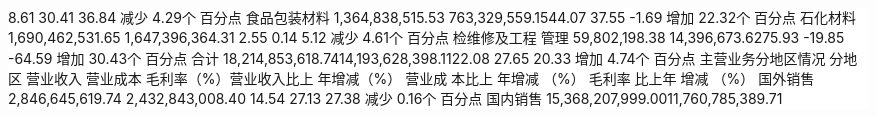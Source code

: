 8.61
30.41
36.84
减少
4.29个
百分点
食品包装材料
1,364,838,515.53
763,329,559.1544.07
37.55
-1.69
增加
22.32个
百分点
石化材料
1,690,462,531.65
1,647,396,364.31
2.55
0.14
5.12
减少
4.61个
百分点
检维修及工程
管理
59,802,198.38
14,396,673.6275.93
-19.85
-64.59
增加
30.43个
百分点
合计
18,214,853,618.7414,193,628,398.1122.08
27.65
20.33
增加
4.74个
百分点
主营业务分地区情况
分地区
营业收入
营业成本
毛利率（%）营业收入比上
年增减（%）
营业成
本比上
年增减
（%）
毛利率
比上年
增减
（%）
国外销售
2,846,645,619.74
2,432,843,008.40
14.54
27.13
27.38
减少
0.16个
百分点
国内销售
15,368,207,999.0011,760,785,389.71